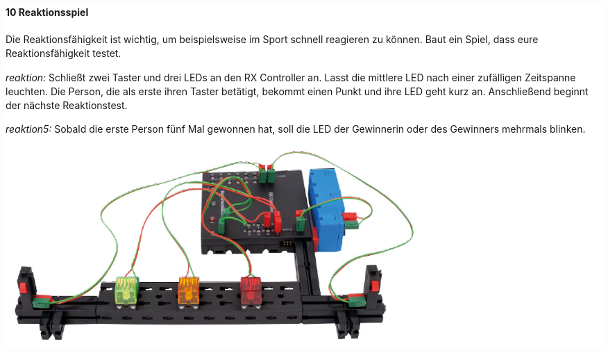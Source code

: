 
 


#### 10 Reaktionsspiel

Die Reaktionsfähigkeit ist wichtig, um beispielsweise im Sport schnell reagieren zu können. Baut ein Spiel, dass eure Reaktionsfähigkeit testet.

*reaktion:* Schließt zwei Taster und drei LEDs an den RX Controller an.
Lasst die mittlere LED nach einer zufälligen Zeitspanne leuchten. Die Person, die als erste ihren Taster betätigt, bekommt einen Punkt und ihre LED geht kurz an. Anschließend beginnt der nächste Reaktionstest.

*reaktion5:* Sobald die erste Person fünf Mal gewonnen hat, soll die LED der Gewinnerin oder des Gewinners mehrmals blinken.


<img src='bild10.png' width='600'> 
 